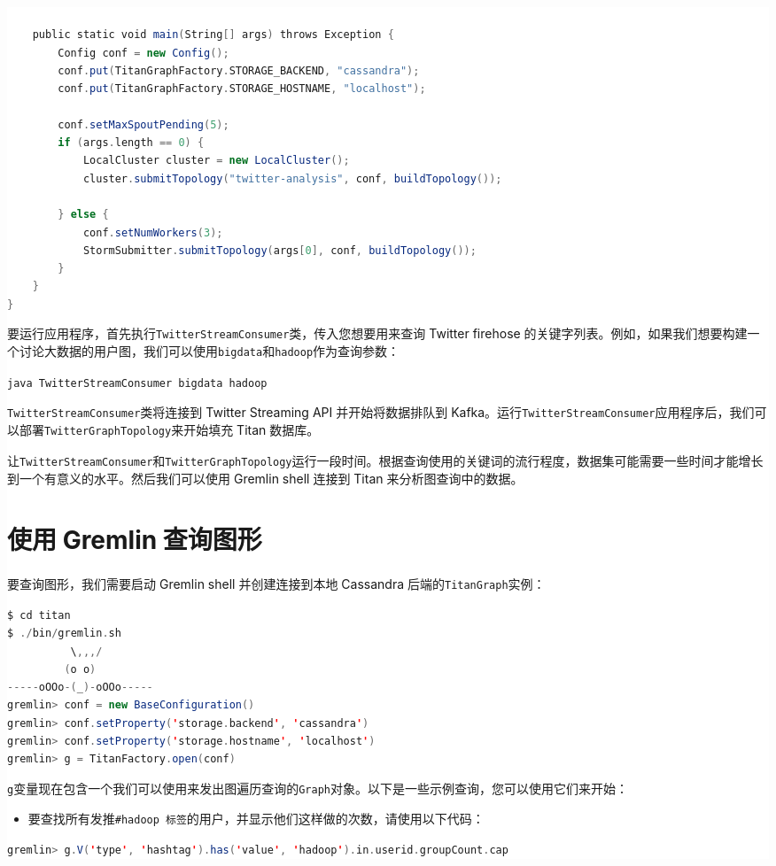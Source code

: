 ```scala

    public static void main(String[] args) throws Exception {
        Config conf = new Config();
        conf.put(TitanGraphFactory.STORAGE_BACKEND, "cassandra");
        conf.put(TitanGraphFactory.STORAGE_HOSTNAME, "localhost");

        conf.setMaxSpoutPending(5);
        if (args.length == 0) {
            LocalCluster cluster = new LocalCluster();
            cluster.submitTopology("twitter-analysis", conf, buildTopology());

        } else {
            conf.setNumWorkers(3);
            StormSubmitter.submitTopology(args[0], conf, buildTopology());
        }
    }
}
```

要运行应用程序，首先执行`TwitterStreamConsumer`类，传入您想要用来查询 Twitter firehose 的关键字列表。例如，如果我们想要构建一个讨论大数据的用户图，我们可以使用`bigdata`和`hadoop`作为查询参数：

```scala
java TwitterStreamConsumer bigdata hadoop
```

`TwitterStreamConsumer`类将连接到 Twitter Streaming API 并开始将数据排队到 Kafka。运行`TwitterStreamConsumer`应用程序后，我们可以部署`TwitterGraphTopology`来开始填充 Titan 数据库。

让`TwitterStreamConsumer`和`TwitterGraphTopology`运行一段时间。根据查询使用的关键词的流行程度，数据集可能需要一些时间才能增长到一个有意义的水平。然后我们可以使用 Gremlin shell 连接到 Titan 来分析图查询中的数据。

# 使用 Gremlin 查询图形

要查询图形，我们需要启动 Gremlin shell 并创建连接到本地 Cassandra 后端的`TitanGraph`实例：

```scala
$ cd titan
$ ./bin/gremlin.sh
          \,,,/
         (o o)
-----oOOo-(_)-oOOo-----
gremlin> conf = new BaseConfiguration()
gremlin> conf.setProperty('storage.backend', 'cassandra')
gremlin> conf.setProperty('storage.hostname', 'localhost')
gremlin> g = TitanFactory.open(conf)
```

`g`变量现在包含一个我们可以使用来发出图遍历查询的`Graph`对象。以下是一些示例查询，您可以使用它们来开始：

+   要查找所有发推`#hadoop 标签`的用户，并显示他们这样做的次数，请使用以下代码：

```scala
gremlin> g.V('type', 'hashtag').has('value', 'hadoop').in.userid.groupCount.cap

```
